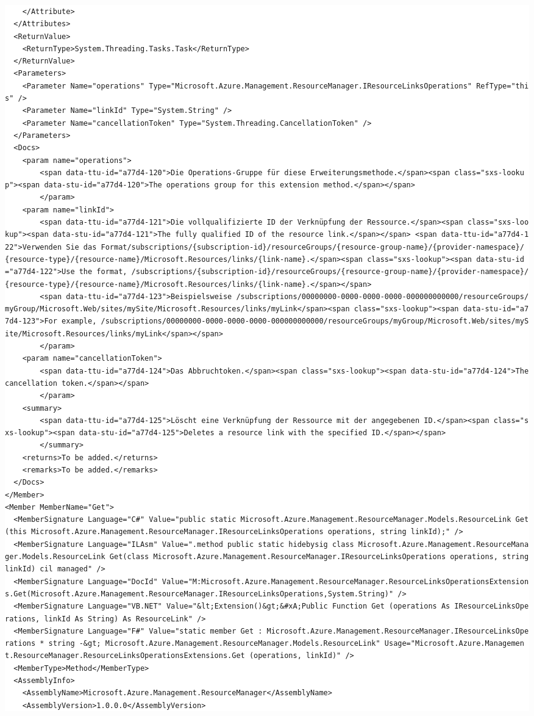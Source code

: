         </Attribute>
      </Attributes>
      <ReturnValue>
        <ReturnType>System.Threading.Tasks.Task</ReturnType>
      </ReturnValue>
      <Parameters>
        <Parameter Name="operations" Type="Microsoft.Azure.Management.ResourceManager.IResourceLinksOperations" RefType="this" />
        <Parameter Name="linkId" Type="System.String" />
        <Parameter Name="cancellationToken" Type="System.Threading.CancellationToken" />
      </Parameters>
      <Docs>
        <param name="operations">
            <span data-ttu-id="a77d4-120">Die Operations-Gruppe für diese Erweiterungsmethode.</span><span class="sxs-lookup"><span data-stu-id="a77d4-120">The operations group for this extension method.</span></span>
            </param>
        <param name="linkId">
            <span data-ttu-id="a77d4-121">Die vollqualifizierte ID der Verknüpfung der Ressource.</span><span class="sxs-lookup"><span data-stu-id="a77d4-121">The fully qualified ID of the resource link.</span></span> <span data-ttu-id="a77d4-122">Verwenden Sie das Format/subscriptions/{subscription-id}/resourceGroups/{resource-group-name}/{provider-namespace}/{resource-type}/{resource-name}/Microsoft.Resources/links/{link-name}.</span><span class="sxs-lookup"><span data-stu-id="a77d4-122">Use the format, /subscriptions/{subscription-id}/resourceGroups/{resource-group-name}/{provider-namespace}/{resource-type}/{resource-name}/Microsoft.Resources/links/{link-name}.</span></span>
            <span data-ttu-id="a77d4-123">Beispielsweise /subscriptions/00000000-0000-0000-0000-000000000000/resourceGroups/myGroup/Microsoft.Web/sites/mySite/Microsoft.Resources/links/myLink</span><span class="sxs-lookup"><span data-stu-id="a77d4-123">For example, /subscriptions/00000000-0000-0000-0000-000000000000/resourceGroups/myGroup/Microsoft.Web/sites/mySite/Microsoft.Resources/links/myLink</span></span>
            </param>
        <param name="cancellationToken">
            <span data-ttu-id="a77d4-124">Das Abbruchtoken.</span><span class="sxs-lookup"><span data-stu-id="a77d4-124">The cancellation token.</span></span>
            </param>
        <summary>
            <span data-ttu-id="a77d4-125">Löscht eine Verknüpfung der Ressource mit der angegebenen ID.</span><span class="sxs-lookup"><span data-stu-id="a77d4-125">Deletes a resource link with the specified ID.</span></span>
            </summary>
        <returns>To be added.</returns>
        <remarks>To be added.</remarks>
      </Docs>
    </Member>
    <Member MemberName="Get">
      <MemberSignature Language="C#" Value="public static Microsoft.Azure.Management.ResourceManager.Models.ResourceLink Get (this Microsoft.Azure.Management.ResourceManager.IResourceLinksOperations operations, string linkId);" />
      <MemberSignature Language="ILAsm" Value=".method public static hidebysig class Microsoft.Azure.Management.ResourceManager.Models.ResourceLink Get(class Microsoft.Azure.Management.ResourceManager.IResourceLinksOperations operations, string linkId) cil managed" />
      <MemberSignature Language="DocId" Value="M:Microsoft.Azure.Management.ResourceManager.ResourceLinksOperationsExtensions.Get(Microsoft.Azure.Management.ResourceManager.IResourceLinksOperations,System.String)" />
      <MemberSignature Language="VB.NET" Value="&lt;Extension()&gt;&#xA;Public Function Get (operations As IResourceLinksOperations, linkId As String) As ResourceLink" />
      <MemberSignature Language="F#" Value="static member Get : Microsoft.Azure.Management.ResourceManager.IResourceLinksOperations * string -&gt; Microsoft.Azure.Management.ResourceManager.Models.ResourceLink" Usage="Microsoft.Azure.Management.ResourceManager.ResourceLinksOperationsExtensions.Get (operations, linkId)" />
      <MemberType>Method</MemberType>
      <AssemblyInfo>
        <AssemblyName>Microsoft.Azure.Management.ResourceManager</AssemblyName>
        <AssemblyVersion>1.0.0.0</AssemblyVersion>